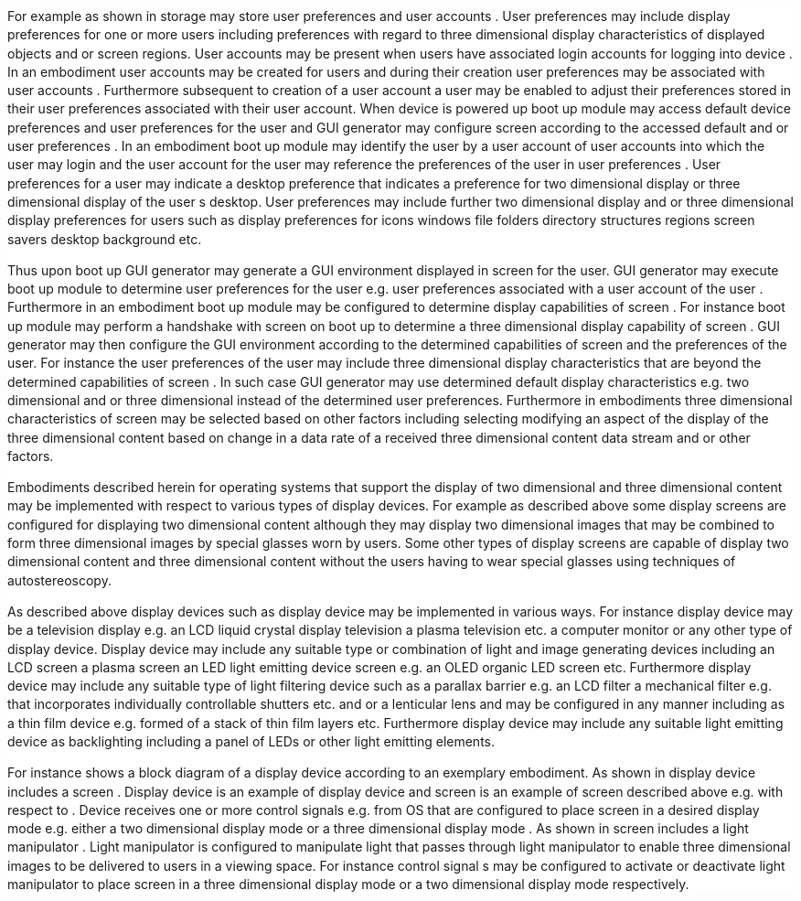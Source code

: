 For example as shown in storage may store user preferences and user accounts . User preferences may include display preferences for one or more users including preferences with regard to three dimensional display characteristics of displayed objects and or screen regions. User accounts may be present when users have associated login accounts for logging into device . In an embodiment user accounts may be created for users and during their creation user preferences may be associated with user accounts . Furthermore subsequent to creation of a user account a user may be enabled to adjust their preferences stored in their user preferences associated with their user account. When device is powered up boot up module may access default device preferences and user preferences for the user and GUI generator may configure screen according to the accessed default and or user preferences . In an embodiment boot up module may identify the user by a user account of user accounts into which the user may login and the user account for the user may reference the preferences of the user in user preferences . User preferences for a user may indicate a desktop preference that indicates a preference for two dimensional display or three dimensional display of the user s desktop. User preferences may include further two dimensional display and or three dimensional display preferences for users such as display preferences for icons windows file folders directory structures regions screen savers desktop background etc.

Thus upon boot up GUI generator may generate a GUI environment displayed in screen for the user. GUI generator may execute boot up module to determine user preferences for the user e.g. user preferences associated with a user account of the user . Furthermore in an embodiment boot up module may be configured to determine display capabilities of screen . For instance boot up module may perform a handshake with screen on boot up to determine a three dimensional display capability of screen . GUI generator may then configure the GUI environment according to the determined capabilities of screen and the preferences of the user. For instance the user preferences of the user may include three dimensional display characteristics that are beyond the determined capabilities of screen . In such case GUI generator may use determined default display characteristics e.g. two dimensional and or three dimensional instead of the determined user preferences. Furthermore in embodiments three dimensional characteristics of screen may be selected based on other factors including selecting modifying an aspect of the display of the three dimensional content based on change in a data rate of a received three dimensional content data stream and or other factors.

Embodiments described herein for operating systems that support the display of two dimensional and three dimensional content may be implemented with respect to various types of display devices. For example as described above some display screens are configured for displaying two dimensional content although they may display two dimensional images that may be combined to form three dimensional images by special glasses worn by users. Some other types of display screens are capable of display two dimensional content and three dimensional content without the users having to wear special glasses using techniques of autostereoscopy.

As described above display devices such as display device may be implemented in various ways. For instance display device may be a television display e.g. an LCD liquid crystal display television a plasma television etc. a computer monitor or any other type of display device. Display device may include any suitable type or combination of light and image generating devices including an LCD screen a plasma screen an LED light emitting device screen e.g. an OLED organic LED screen etc. Furthermore display device may include any suitable type of light filtering device such as a parallax barrier e.g. an LCD filter a mechanical filter e.g. that incorporates individually controllable shutters etc. and or a lenticular lens and may be configured in any manner including as a thin film device e.g. formed of a stack of thin film layers etc. Furthermore display device may include any suitable light emitting device as backlighting including a panel of LEDs or other light emitting elements.

For instance shows a block diagram of a display device according to an exemplary embodiment. As shown in display device includes a screen . Display device is an example of display device and screen is an example of screen described above e.g. with respect to . Device receives one or more control signals e.g. from OS that are configured to place screen in a desired display mode e.g. either a two dimensional display mode or a three dimensional display mode . As shown in screen includes a light manipulator . Light manipulator is configured to manipulate light that passes through light manipulator to enable three dimensional images to be delivered to users in a viewing space. For instance control signal s may be configured to activate or deactivate light manipulator to place screen in a three dimensional display mode or a two dimensional display mode respectively.
